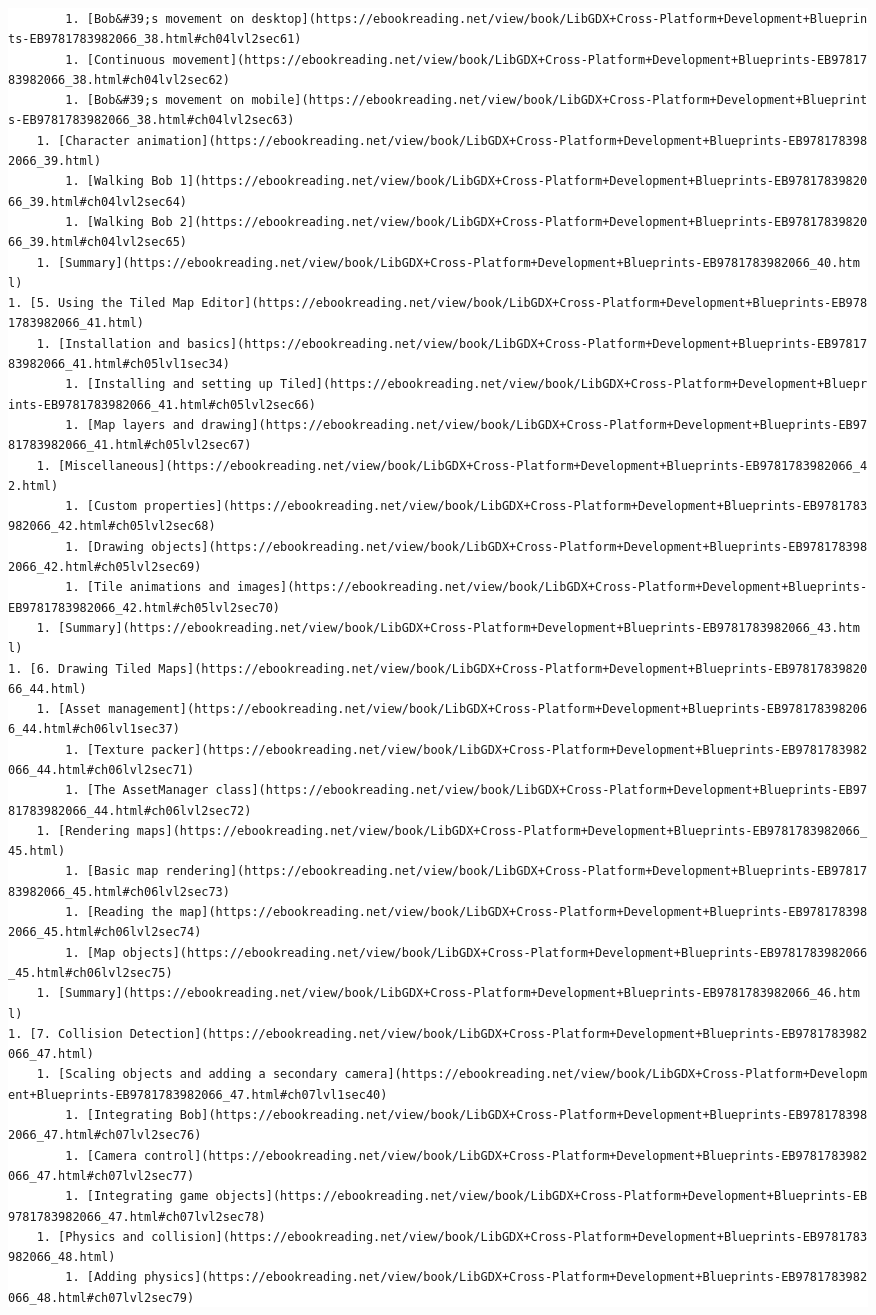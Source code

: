             1. [Bob&#39;s movement on desktop](https://ebookreading.net/view/book/LibGDX+Cross-Platform+Development+Blueprints-EB9781783982066_38.html#ch04lvl2sec61)
            1. [Continuous movement](https://ebookreading.net/view/book/LibGDX+Cross-Platform+Development+Blueprints-EB9781783982066_38.html#ch04lvl2sec62)
            1. [Bob&#39;s movement on mobile](https://ebookreading.net/view/book/LibGDX+Cross-Platform+Development+Blueprints-EB9781783982066_38.html#ch04lvl2sec63)
        1. [Character animation](https://ebookreading.net/view/book/LibGDX+Cross-Platform+Development+Blueprints-EB9781783982066_39.html)
            1. [Walking Bob 1](https://ebookreading.net/view/book/LibGDX+Cross-Platform+Development+Blueprints-EB9781783982066_39.html#ch04lvl2sec64)
            1. [Walking Bob 2](https://ebookreading.net/view/book/LibGDX+Cross-Platform+Development+Blueprints-EB9781783982066_39.html#ch04lvl2sec65)
        1. [Summary](https://ebookreading.net/view/book/LibGDX+Cross-Platform+Development+Blueprints-EB9781783982066_40.html)
    1. [5. Using the Tiled Map Editor](https://ebookreading.net/view/book/LibGDX+Cross-Platform+Development+Blueprints-EB9781783982066_41.html)
        1. [Installation and basics](https://ebookreading.net/view/book/LibGDX+Cross-Platform+Development+Blueprints-EB9781783982066_41.html#ch05lvl1sec34)
            1. [Installing and setting up Tiled](https://ebookreading.net/view/book/LibGDX+Cross-Platform+Development+Blueprints-EB9781783982066_41.html#ch05lvl2sec66)
            1. [Map layers and drawing](https://ebookreading.net/view/book/LibGDX+Cross-Platform+Development+Blueprints-EB9781783982066_41.html#ch05lvl2sec67)
        1. [Miscellaneous](https://ebookreading.net/view/book/LibGDX+Cross-Platform+Development+Blueprints-EB9781783982066_42.html)
            1. [Custom properties](https://ebookreading.net/view/book/LibGDX+Cross-Platform+Development+Blueprints-EB9781783982066_42.html#ch05lvl2sec68)
            1. [Drawing objects](https://ebookreading.net/view/book/LibGDX+Cross-Platform+Development+Blueprints-EB9781783982066_42.html#ch05lvl2sec69)
            1. [Tile animations and images](https://ebookreading.net/view/book/LibGDX+Cross-Platform+Development+Blueprints-EB9781783982066_42.html#ch05lvl2sec70)
        1. [Summary](https://ebookreading.net/view/book/LibGDX+Cross-Platform+Development+Blueprints-EB9781783982066_43.html)
    1. [6. Drawing Tiled Maps](https://ebookreading.net/view/book/LibGDX+Cross-Platform+Development+Blueprints-EB9781783982066_44.html)
        1. [Asset management](https://ebookreading.net/view/book/LibGDX+Cross-Platform+Development+Blueprints-EB9781783982066_44.html#ch06lvl1sec37)
            1. [Texture packer](https://ebookreading.net/view/book/LibGDX+Cross-Platform+Development+Blueprints-EB9781783982066_44.html#ch06lvl2sec71)
            1. [The AssetManager class](https://ebookreading.net/view/book/LibGDX+Cross-Platform+Development+Blueprints-EB9781783982066_44.html#ch06lvl2sec72)
        1. [Rendering maps](https://ebookreading.net/view/book/LibGDX+Cross-Platform+Development+Blueprints-EB9781783982066_45.html)
            1. [Basic map rendering](https://ebookreading.net/view/book/LibGDX+Cross-Platform+Development+Blueprints-EB9781783982066_45.html#ch06lvl2sec73)
            1. [Reading the map](https://ebookreading.net/view/book/LibGDX+Cross-Platform+Development+Blueprints-EB9781783982066_45.html#ch06lvl2sec74)
            1. [Map objects](https://ebookreading.net/view/book/LibGDX+Cross-Platform+Development+Blueprints-EB9781783982066_45.html#ch06lvl2sec75)
        1. [Summary](https://ebookreading.net/view/book/LibGDX+Cross-Platform+Development+Blueprints-EB9781783982066_46.html)
    1. [7. Collision Detection](https://ebookreading.net/view/book/LibGDX+Cross-Platform+Development+Blueprints-EB9781783982066_47.html)
        1. [Scaling objects and adding a secondary camera](https://ebookreading.net/view/book/LibGDX+Cross-Platform+Development+Blueprints-EB9781783982066_47.html#ch07lvl1sec40)
            1. [Integrating Bob](https://ebookreading.net/view/book/LibGDX+Cross-Platform+Development+Blueprints-EB9781783982066_47.html#ch07lvl2sec76)
            1. [Camera control](https://ebookreading.net/view/book/LibGDX+Cross-Platform+Development+Blueprints-EB9781783982066_47.html#ch07lvl2sec77)
            1. [Integrating game objects](https://ebookreading.net/view/book/LibGDX+Cross-Platform+Development+Blueprints-EB9781783982066_47.html#ch07lvl2sec78)
        1. [Physics and collision](https://ebookreading.net/view/book/LibGDX+Cross-Platform+Development+Blueprints-EB9781783982066_48.html)
            1. [Adding physics](https://ebookreading.net/view/book/LibGDX+Cross-Platform+Development+Blueprints-EB9781783982066_48.html#ch07lvl2sec79)
